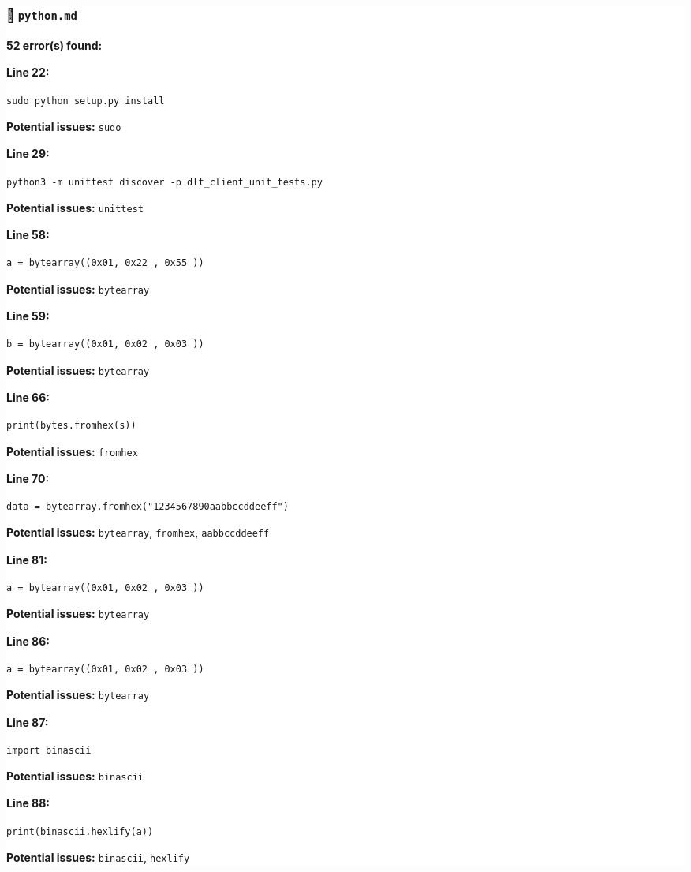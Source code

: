 ### 📄 `python.md`

**52 error(s) found:**

**Line 22:**
```
sudo python setup.py install
```
**Potential issues:** `sudo`

**Line 29:**
```
python3 -m unittest discover -p dlt_client_unit_tests.py
```
**Potential issues:** `unittest`

**Line 58:**
```
a = bytearray((0x01, 0x22 , 0x55 ))
```
**Potential issues:** `bytearray`

**Line 59:**
```
b = bytearray((0x01, 0x02 , 0x03 ))
```
**Potential issues:** `bytearray`

**Line 66:**
```
print(bytes.fromhex(s))
```
**Potential issues:** `fromhex`

**Line 70:**
```
data = bytearray.fromhex("1234567890aabbccddeeff")
```
**Potential issues:** `bytearray`, `fromhex`, `aabbccddeeff`

**Line 81:**
```
a = bytearray((0x01, 0x02 , 0x03 ))
```
**Potential issues:** `bytearray`

**Line 86:**
```
a = bytearray((0x01, 0x02 , 0x03 ))
```
**Potential issues:** `bytearray`

**Line 87:**
```
import binascii
```
**Potential issues:** `binascii`

**Line 88:**
```
print(binascii.hexlify(a))
```
**Potential issues:** `binascii`, `hexlify`
